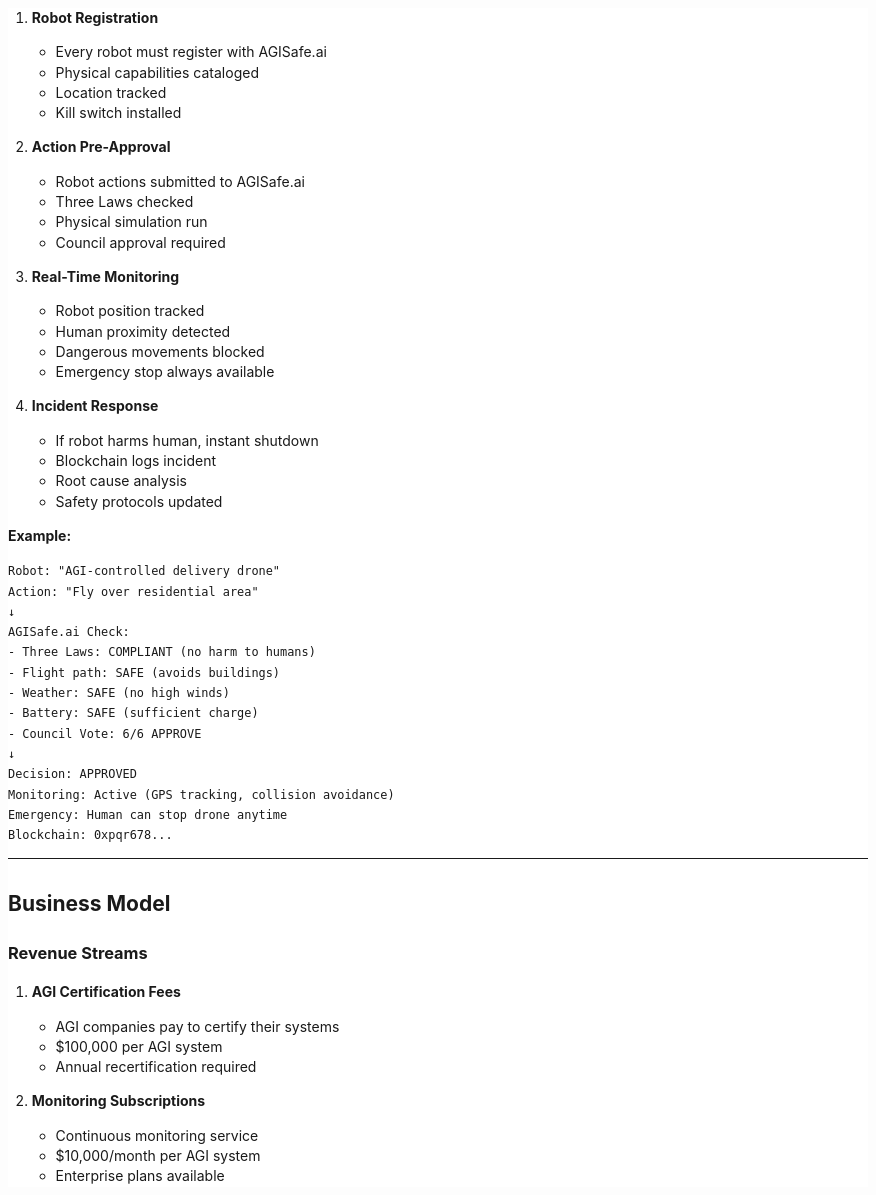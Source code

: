 1. **Robot Registration**
   - Every robot must register with AGISafe.ai
   - Physical capabilities cataloged
   - Location tracked
   - Kill switch installed

2. **Action Pre-Approval**
   - Robot actions submitted to AGISafe.ai
   - Three Laws checked
   - Physical simulation run
   - Council approval required

3. **Real-Time Monitoring**
   - Robot position tracked
   - Human proximity detected
   - Dangerous movements blocked
   - Emergency stop always available

4. **Incident Response**
   - If robot harms human, instant shutdown
   - Blockchain logs incident
   - Root cause analysis
   - Safety protocols updated

**Example:**
```
Robot: "AGI-controlled delivery drone"
Action: "Fly over residential area"
↓
AGISafe.ai Check:
- Three Laws: COMPLIANT (no harm to humans)
- Flight path: SAFE (avoids buildings)
- Weather: SAFE (no high winds)
- Battery: SAFE (sufficient charge)
- Council Vote: 6/6 APPROVE
↓
Decision: APPROVED
Monitoring: Active (GPS tracking, collision avoidance)
Emergency: Human can stop drone anytime
Blockchain: 0xpqr678...
```

---

## Business Model

### Revenue Streams

1. **AGI Certification Fees**
   - AGI companies pay to certify their systems
   - $100,000 per AGI system
   - Annual recertification required

2. **Monitoring Subscriptions**
   - Continuous monitoring service
   - $10,000/month per AGI system
   - Enterprise plans available
